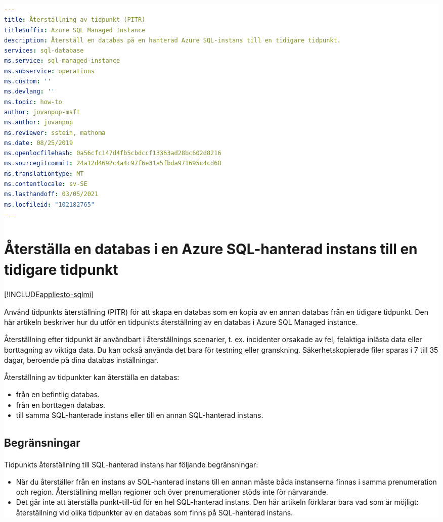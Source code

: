 ```yaml
---
title: Återställning av tidpunkt (PITR)
titleSuffix: Azure SQL Managed Instance
description: Återställ en databas på en hanterad Azure SQL-instans till en tidigare tidpunkt.
services: sql-database
ms.service: sql-managed-instance
ms.subservice: operations
ms.custom: ''
ms.devlang: ''
ms.topic: how-to
author: jovanpop-msft
ms.author: jovanpop
ms.reviewer: sstein, mathoma
ms.date: 08/25/2019
ms.openlocfilehash: 0a56cfc147d4fb5cbdccf13363ad28bc602d8216
ms.sourcegitcommit: 24a12d4692c4a4c97f6e31a5fbda971695c4cd68
ms.translationtype: MT
ms.contentlocale: sv-SE
ms.lasthandoff: 03/05/2021
ms.locfileid: "102182765"
---
```

# <a name="restore-a-database-in-azure-sql-managed-instance-to-a-previous-point-in-time"></a>Återställa en databas i en Azure SQL-hanterad instans till en tidigare tidpunkt
[!INCLUDE[appliesto-sqlmi](../includes/appliesto-sqlmi.md)]

Använd tidpunkts återställning (PITR) för att skapa en databas som en kopia av en annan databas från en tidigare tidpunkt. Den här artikeln beskriver hur du utför en tidpunkts återställning av en databas i Azure SQL Managed instance.

Återställning efter tidpunkt är användbart i återställnings scenarier, t. ex. incidenter orsakade av fel, felaktiga inlästa data eller borttagning av viktiga data. Du kan också använda det bara för testning eller granskning. Säkerhetskopierade filer sparas i 7 till 35 dagar, beroende på dina databas inställningar.

Återställning av tidpunkter kan återställa en databas:

- från en befintlig databas.
- från en borttagen databas.
- till samma SQL-hanterade instans eller till en annan SQL-hanterad instans. 

## <a name="limitations"></a>Begränsningar

Tidpunkts återställning till SQL-hanterad instans har följande begränsningar:

- När du återställer från en instans av SQL-hanterad instans till en annan måste båda instanserna finnas i samma prenumeration och region. Återställning mellan regioner och över prenumerationer stöds inte för närvarande.
- Det går inte att återställa punkt-till-tid för en hel SQL-hanterad instans. Den här artikeln förklarar bara vad som är möjligt: återställning vid olika tidpunkter av en databas som finns på SQL-hanterad instans.
